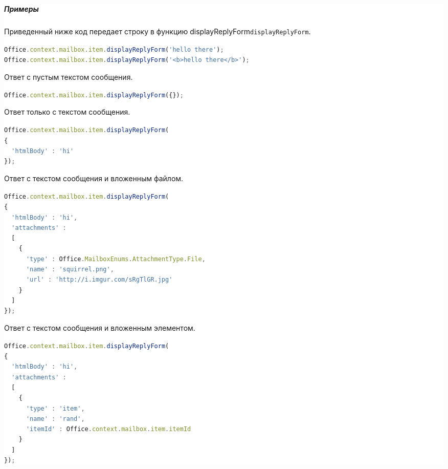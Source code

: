 ##### Примеры

Приведенный ниже код передает строку в функцию displayReplyForm`displayReplyForm`.

```JavaScript
Office.context.mailbox.item.displayReplyForm('hello there');
Office.context.mailbox.item.displayReplyForm('<b>hello there</b>');
```

Ответ с пустым текстом сообщения.

```JavaScript
Office.context.mailbox.item.displayReplyForm({});
```

Ответ только с текстом сообщения.

```JavaScript
Office.context.mailbox.item.displayReplyForm(
{
  'htmlBody' : 'hi'
});
```

Ответ с текстом сообщения и вложенным файлом.

```JavaScript
Office.context.mailbox.item.displayReplyForm(
{
  'htmlBody' : 'hi',
  'attachments' :
  [
    {
      'type' : Office.MailboxEnums.AttachmentType.File,
      'name' : 'squirrel.png',
      'url' : 'http://i.imgur.com/sRgTlGR.jpg'
    }
  ]
});
```

Ответ с текстом сообщения и вложенным элементом.

```JavaScript
Office.context.mailbox.item.displayReplyForm(
{
  'htmlBody' : 'hi',
  'attachments' :
  [
    {
      'type' : 'item',
      'name' : 'rand',
      'itemId' : Office.context.mailbox.item.itemId
    }
  ]
});
```

